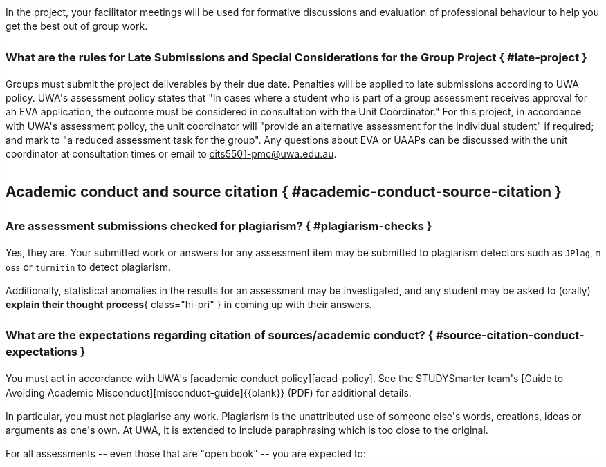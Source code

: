 In the project, your facilitator meetings will be used for formative discussions and evaluation of professional behaviour
to help you get the best out of group work.


### What are the rules for Late Submissions and Special Considerations for the Group Project { #late-project }

Groups must submit the project deliverables by their due date.  Penalties will be applied to late submissions according to UWA policy.
UWA's assessment policy states that 
"In cases where a student who is part of a group assessment receives approval for an EVA application, the outcome must be considered in consultation with the Unit Coordinator."
For this project, in accordance with UWA's assessment policy, the 
unit coordinator will "provide an alternative assessment for the individual student" if required; and 
mark to "a reduced assessment task for the group".
Any questions about EVA or UAAPs can be discussed with the unit coordinator at consultation times or email to <cits5501-pmc@uwa.edu.au>.



## Academic conduct and source citation { #academic-conduct-source-citation }

### Are assessment submissions checked for plagiarism? { #plagiarism-checks }

Yes, they are.
Your submitted work or answers for any assessment item
may be submitted to plagiarism detectors
such as `JPlag`, `moss` or `turnitin` to detect plagiarism.

Additionally, statistical anomalies in the results for an assessment may
be investigated, and any student may be asked to (orally)
**explain their thought process**{ class="hi-pri" } in coming up with their
answers.


### What are the expectations regarding citation of sources/academic conduct? { #source-citation-conduct-expectations }

You must act in accordance with
UWA's [academic conduct policy][acad-policy].
See the STUDYSmarter team's [Guide to Avoiding Academic
Misconduct][misconduct-guide]{{blank}} (PDF) for additional details.

In particular, you must not plagiarise any
work. Plagiarism is the unattributed use of
someone else's words, creations, ideas or
arguments as one's own. At UWA, it is extended to include paraphrasing
which is too close to the original.

For all assessments -- even those that are "open book" -- you are expected to:


[study-smarter]: https://www.uwa.edu.au/students/Support-services/Academic-support
[work-effectively]: https://secure.csse.uwa.edu.au/run/unitinfo?year=2025&opt=Fworkingeffectively
[csse-teaching-server]: https://teaching.csse.uwa.edu.au/units/unitinfo/
[study-support]: https://www.uwa.edu.au/library/Help-and-support/Study-support
[active-learning]: https://students.unimelb.edu.au/academic-skills/resources/studying-effectively/active-learning
[mind-map]: https://en.wikipedia.org/wiki/Mind_map
[^deslauriers]: For an overview, see for instance: Deslauriers et al,
[time-required]: /#time-required
[missing-backups]: https://missing.csail.mit.edu/2019/backups/
[student-network-storage]: https://ipoint.uwa.edu.au/app/answers/detail/a_id/1570/~/student-network-storage-explained
[is-not-version-control]: https://pragmatos.net/2011/09/01/time-machine-is-not-version-control/
[git]: https://git-scm.com
[mit-git]: https://missing.csail.mit.edu/2020/version-control/
[laptop-loans]: https://ipoint.uwa.edu.au/app/answers/detail/a_id/3583/~/short-term-laptop-loans
[fin-supp]: https://www.uwa.edu.au/students/Support-services/Financial-assistance#:~:text=SOS%20IT%20Equipment%20Scheme
[slides]: /resources/#lectures
[echo360]: https://echo360.com
[study-modes]: https://ipoint.uwa.edu.au/app/answers/detail/a_id/1568/~/study-modes-explained
[worksheets]: /resources/#worksheets
[labs]: /#labs
[timetable-site]: https://timetable.applications.uwa.edu.au/?selectunits={{ siteinfo.unitcode }}
[moodle-signup]: https://quiz.jinhong.org/login/signup.php
[no-inline]: https://kevlinhenney.medium.com/comment-only-what-the-code-cannot-say-dfdb7b8595ac
[docblocks]: https://en.wikipedia.org/wiki/Docblock
[lsst-doc]: https://developer.lsst.io/cpp/api-docs.html
[cmu-doc]: https://www.cs.cmu.edu/~410/doc/doxygen.html
[groupthink]: https://www.bbcdigital.com.au/breaking-the-consensus-trap-how-to-avoid-groupthink-in-the-workplace/
[comfort]: https://news.cornell.edu/stories/2022/03/leaving-your-comfort-zone-inspires-motivation-growth
[acad-policy]: https://www.uwa.edu.au/students/Getting-started/Student-conduct
[misconduct-guide]: https://www.uwa.edu.au/students/-/media/project/uwa/uwa/students/docs/studysmarter/r3-avoiding-academic-misconduct.pdf
[ams-style-guide]: https://www.ams.org/publications/authors/AMS-StyleGuide-online.pdf
[evaluating-info]: https://guides.library.uwa.edu.au/evaluate_info
[academic-skills-workshops]: https://www.uwa.edu.au/students/Support-services/Academic-support#workshops
[ai-policy]: https://ipoint.uwa.edu.au/app/answers/detail/a_id/3432/~/using-chatgpt-and-other-ai-tools-in-your-assessments
[hallicination]: https://www.iguazio.com/glossary/llm-hallucination/
[ass-exam]: /assessment#exam
[markdown]: https://en.wikipedia.org/wiki/Markdown
[commonmark]: https://spec.commonmark.org/0.30/
[pandoc]: https://pandoc.org/MANUAL.html#pandocs-markdown
[past-papers]: /assessment/#past-exam-papers
[^lms-sucks]: See "[Why Is Your School's LMS So Bad?][lms-so-bad]{{blank}}".
[lms-so-bad]: https://www.pathwright.com/blog/why-is-your-schools-lms-so-bad
[good-question]: https://stackoverflow.com/help/how-to-ask
[askreddit]: https://www.reddit.com/r/AskReddit/
[what-rule]: https://www.reddit.com/r/AskReddit/comments/576qaw/what_rule_exists_because_of_you/